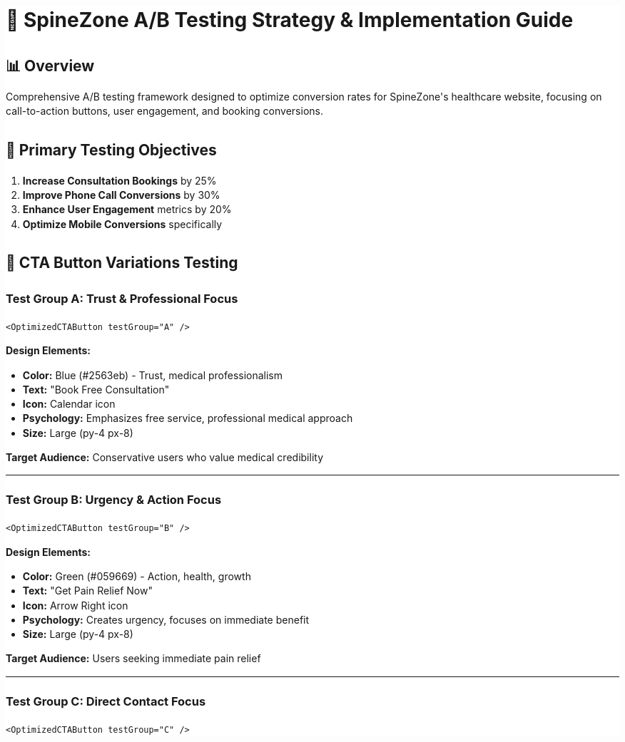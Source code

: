 # 🧪 SpineZone A/B Testing Strategy & Implementation Guide

## 📊 Overview
Comprehensive A/B testing framework designed to optimize conversion rates for SpineZone's healthcare website, focusing on call-to-action buttons, user engagement, and booking conversions.

## 🎯 Primary Testing Objectives

1. **Increase Consultation Bookings** by 25%
2. **Improve Phone Call Conversions** by 30%
3. **Enhance User Engagement** metrics by 20%
4. **Optimize Mobile Conversions** specifically

## 🔬 CTA Button Variations Testing

### Test Group A: Trust & Professional Focus
```tsx
<OptimizedCTAButton testGroup="A" />
```

**Design Elements:**
- **Color:** Blue (#2563eb) - Trust, medical professionalism
- **Text:** "Book Free Consultation"
- **Icon:** Calendar icon
- **Psychology:** Emphasizes free service, professional medical approach
- **Size:** Large (py-4 px-8)

**Target Audience:** Conservative users who value medical credibility

---

### Test Group B: Urgency & Action Focus
```tsx
<OptimizedCTAButton testGroup="B" />
```

**Design Elements:**
- **Color:** Green (#059669) - Action, health, growth
- **Text:** "Get Pain Relief Now"
- **Icon:** Arrow Right icon
- **Psychology:** Creates urgency, focuses on immediate benefit
- **Size:** Large (py-4 px-8)

**Target Audience:** Users seeking immediate pain relief

---

### Test Group C: Direct Contact Focus
```tsx
<OptimizedCTAButton testGroup="C" />
```
